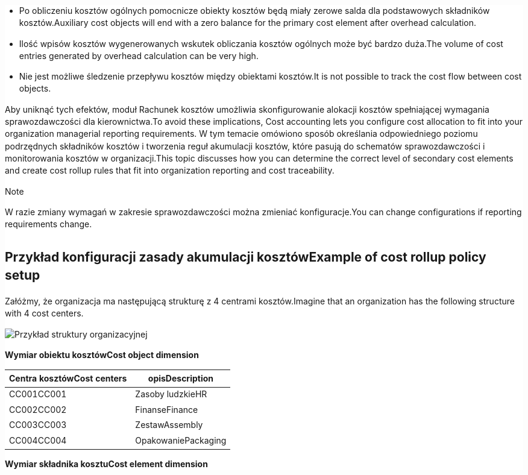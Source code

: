 -   <span data-ttu-id="b17f1-107">Po obliczeniu kosztów ogólnych pomocnicze obiekty kosztów będą miały zerowe salda dla podstawowych składników kosztów.</span><span class="sxs-lookup"><span data-stu-id="b17f1-107">Auxiliary cost objects will end with a zero balance for the primary cost element after overhead calculation.</span></span>

-   <span data-ttu-id="b17f1-108">Ilość wpisów kosztów wygenerowanych wskutek obliczania kosztów ogólnych może być bardzo duża.</span><span class="sxs-lookup"><span data-stu-id="b17f1-108">The volume of cost entries generated by overhead calculation can be very high.</span></span>

-   <span data-ttu-id="b17f1-109">Nie jest możliwe śledzenie przepływu kosztów między obiektami kosztów.</span><span class="sxs-lookup"><span data-stu-id="b17f1-109">It is not possible to track the cost flow between cost objects.</span></span>

<span data-ttu-id="b17f1-110">Aby uniknąć tych efektów, moduł Rachunek kosztów umożliwia skonfigurowanie alokacji kosztów spełniającej wymagania sprawozdawczości dla kierownictwa.</span><span class="sxs-lookup"><span data-stu-id="b17f1-110">To avoid these implications, Cost accounting lets you configure cost allocation to fit into your organization managerial reporting requirements.</span></span> <span data-ttu-id="b17f1-111">W tym temacie omówiono sposób określania odpowiedniego poziomu podrzędnych składników kosztów i tworzenia reguł akumulacji kosztów, które pasują do schematów sprawozdawczości i monitorowania kosztów w organizacji.</span><span class="sxs-lookup"><span data-stu-id="b17f1-111">This topic discusses how you can determine the correct level of secondary cost elements and create cost rollup rules that fit into organization reporting and cost traceability.</span></span>

> [!NOTE]
> <span data-ttu-id="b17f1-112">W razie zmiany wymagań w zakresie sprawozdawczości można zmieniać konfiguracje.</span><span class="sxs-lookup"><span data-stu-id="b17f1-112">You can change configurations if reporting requirements change.</span></span>

## <a name="example-of-cost-rollup-policy-setup"></a><span data-ttu-id="b17f1-113">Przykład konfiguracji zasady akumulacji kosztów</span><span class="sxs-lookup"><span data-stu-id="b17f1-113">Example of cost rollup policy setup</span></span>

<span data-ttu-id="b17f1-114">Załóżmy, że organizacja ma następującą strukturę z 4 centrami kosztów.</span><span class="sxs-lookup"><span data-stu-id="b17f1-114">Imagine that an organization has the following structure with 4 cost centers.</span></span>

![Przykład struktury organizacyjnej](./media/dimension-hierarchy-org.png)

<span data-ttu-id="b17f1-116">**Wymiar obiektu kosztów**</span><span class="sxs-lookup"><span data-stu-id="b17f1-116">**Cost object dimension**</span></span>

| <span data-ttu-id="b17f1-117">Centra kosztów</span><span class="sxs-lookup"><span data-stu-id="b17f1-117">Cost centers</span></span> | <span data-ttu-id="b17f1-118">opis</span><span class="sxs-lookup"><span data-stu-id="b17f1-118">Description</span></span>          |
|--------------|-----------|
| <span data-ttu-id="b17f1-119">CC001</span><span class="sxs-lookup"><span data-stu-id="b17f1-119">CC001</span></span>        | <span data-ttu-id="b17f1-120">Zasoby ludzkie</span><span class="sxs-lookup"><span data-stu-id="b17f1-120">HR</span></span>        |
| <span data-ttu-id="b17f1-121">CC002</span><span class="sxs-lookup"><span data-stu-id="b17f1-121">CC002</span></span>        | <span data-ttu-id="b17f1-122">Finanse</span><span class="sxs-lookup"><span data-stu-id="b17f1-122">Finance</span></span>   |
| <span data-ttu-id="b17f1-123">CC003</span><span class="sxs-lookup"><span data-stu-id="b17f1-123">CC003</span></span>        | <span data-ttu-id="b17f1-124">Zestaw</span><span class="sxs-lookup"><span data-stu-id="b17f1-124">Assembly</span></span>  |
| <span data-ttu-id="b17f1-125">CC004</span><span class="sxs-lookup"><span data-stu-id="b17f1-125">CC004</span></span>        | <span data-ttu-id="b17f1-126">Opakowanie</span><span class="sxs-lookup"><span data-stu-id="b17f1-126">Packaging</span></span> |

<span data-ttu-id="b17f1-127">**Wymiar składnika kosztu**</span><span class="sxs-lookup"><span data-stu-id="b17f1-127">**Cost element dimension**</span></span>
